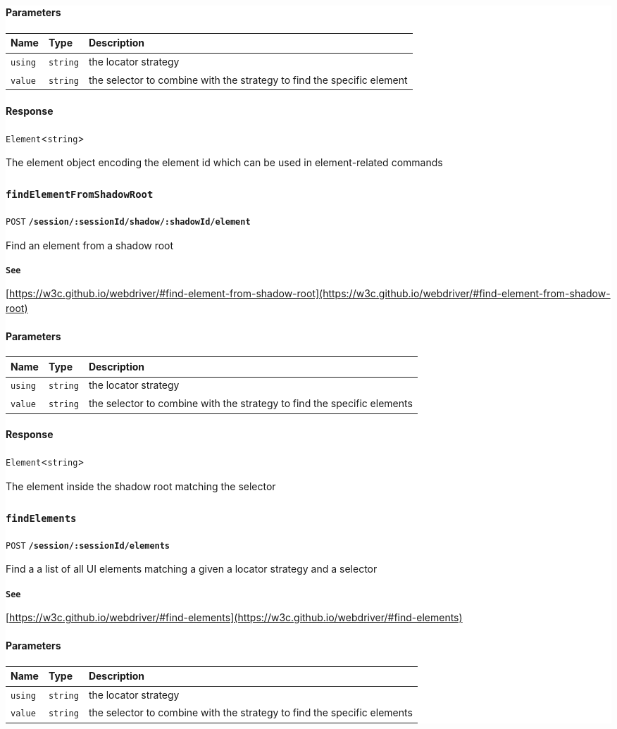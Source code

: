 

#### Parameters

| Name | Type | Description |
| :------ | :------ | :------ |
| `using` | `string` | the locator strategy |
| `value` | `string` | the selector to combine with the strategy to find the specific element |

#### Response

`Element`<`string`\>

The element object encoding the element id which can be used in element-related
commands

### `findElementFromShadowRoot`

`POST` **`/session/:sessionId/shadow/:shadowId/element`**

Find an element from a shadow root

**`See`**

[https://w3c.github.io/webdriver/#find-element-from-shadow-root](https://w3c.github.io/webdriver/#find-element-from-shadow-root)



#### Parameters

| Name | Type | Description |
| :------ | :------ | :------ |
| `using` | `string` | the locator strategy |
| `value` | `string` | the selector to combine with the strategy to find the specific elements |

#### Response

`Element`<`string`\>

The element inside the shadow root matching the selector

### `findElements`

`POST` **`/session/:sessionId/elements`**

Find a a list of all UI elements matching a given a locator strategy and a selector

**`See`**

[https://w3c.github.io/webdriver/#find-elements](https://w3c.github.io/webdriver/#find-elements)



#### Parameters

| Name | Type | Description |
| :------ | :------ | :------ |
| `using` | `string` | the locator strategy |
| `value` | `string` | the selector to combine with the strategy to find the specific elements |
